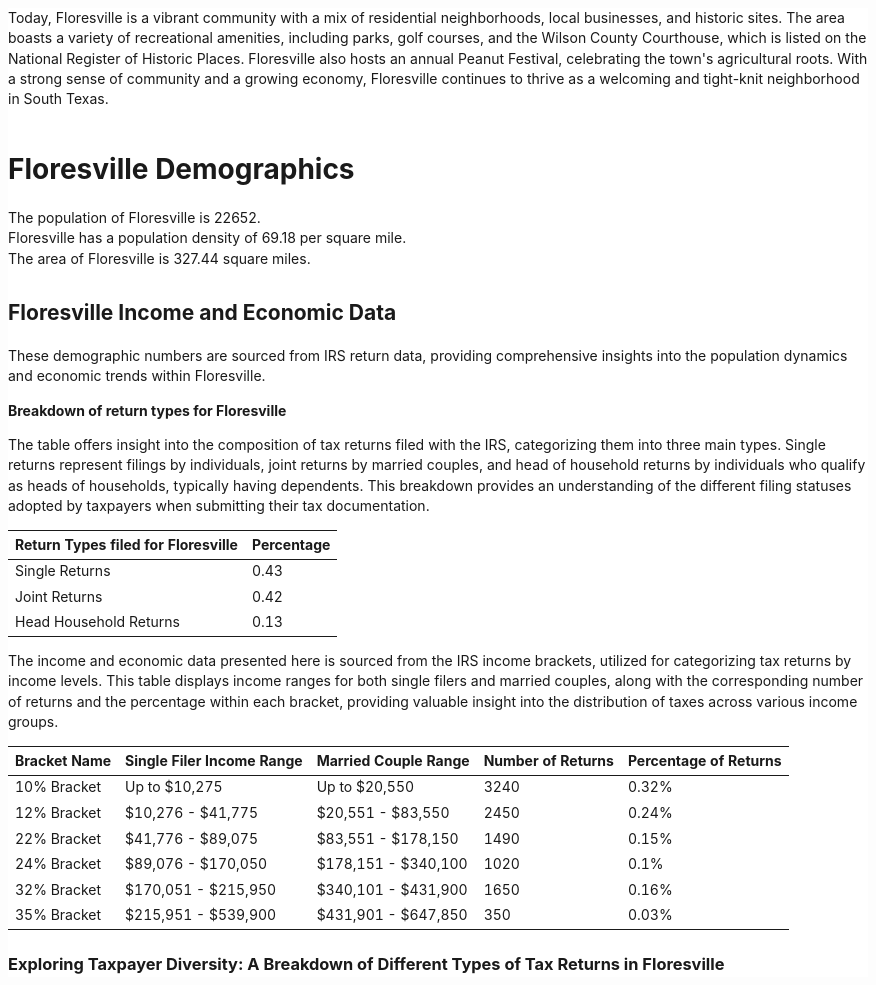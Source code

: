 Today, Floresville is a vibrant community with a mix of residential neighborhoods, local businesses, and historic sites. The area boasts a variety of recreational amenities, including parks, golf courses, and the Wilson County Courthouse, which is listed on the National Register of Historic Places. Floresville also hosts an annual Peanut Festival, celebrating the town's agricultural roots. With a strong sense of community and a growing economy, Floresville continues to thrive as a welcoming and tight-knit neighborhood in South Texas.

# Floresville Demographics

The population of Floresville is 22652.  
Floresville has a population density of 69.18 per square mile.  
The area of Floresville is 327.44 square miles.  

## Floresville Income and Economic Data

These demographic numbers are sourced from IRS return data, providing comprehensive insights into the population dynamics and economic trends within Floresville.

**Breakdown of return types for Floresville**

The table offers insight into the composition of tax returns filed with the IRS, categorizing them into three main types. Single returns represent filings by individuals, joint returns by married couples, and head of household returns by individuals who qualify as heads of households, typically having dependents. This breakdown provides an understanding of the different filing statuses adopted by taxpayers when submitting their tax documentation.

| Return Types filed for Floresville                              | Percentage          |
|----------------------------------------------------------|---------------------|
| Single Returns                                            | 0.43 |
| Joint Returns                                             | 0.42 |
| Head Household Returns                                    | 0.13 |

The income and economic data presented here is sourced from the IRS income brackets, utilized for categorizing tax returns by income levels. This table displays income ranges for both single filers and married couples, along with the corresponding number of returns and the percentage within each bracket, providing valuable insight into the distribution of taxes across various income groups.

| Bracket Name       | Single Filer Income Range | Married Couple Range | Number of Returns | Percentage of Returns |
|--------------------|----------------------------|----------------------|-------------------|-----------------------|
| 10% Bracket        | Up to $10,275              | Up to $20,550        | 3240 | 0.32% |
| 12% Bracket        | $10,276 - $41,775          | $20,551 - $83,550    | 2450 | 0.24% |
| 22% Bracket        | $41,776 - $89,075          | $83,551 - $178,150   | 1490 | 0.15% |
| 24% Bracket        | $89,076 - $170,050         | $178,151 - $340,100  | 1020 | 0.1% |
| 32% Bracket        | $170,051 - $215,950        | $340,101 - $431,900  | 1650 | 0.16% |
| 35% Bracket        | $215,951 - $539,900        | $431,901 - $647,850  | 350 | 0.03% |

### Exploring Taxpayer Diversity: A Breakdown of Different Types of Tax Returns in Floresville
